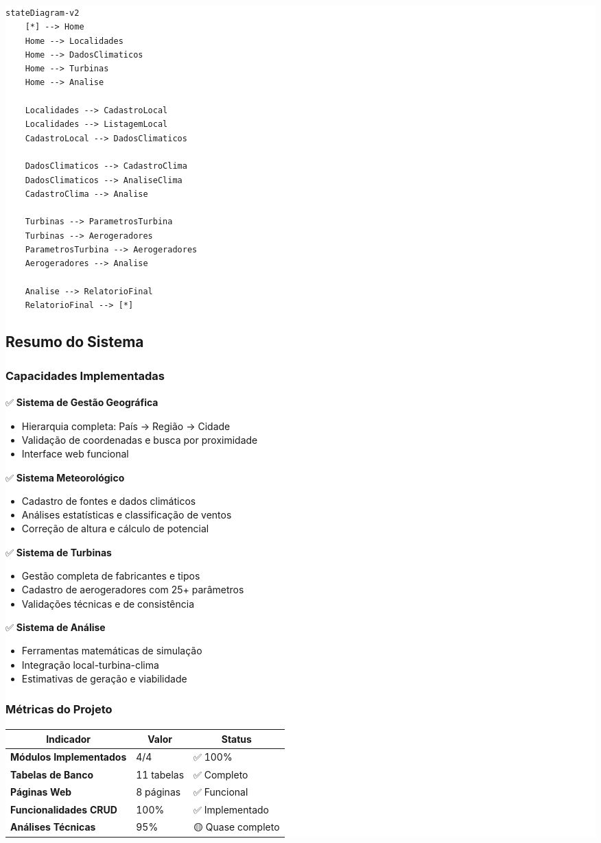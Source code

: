 ```mermaid
stateDiagram-v2
    [*] --> Home
    Home --> Localidades
    Home --> DadosClimaticos
    Home --> Turbinas
    Home --> Analise
    
    Localidades --> CadastroLocal
    Localidades --> ListagemLocal
    CadastroLocal --> DadosClimaticos
    
    DadosClimaticos --> CadastroClima
    DadosClimaticos --> AnaliseClima
    CadastroClima --> Analise
    
    Turbinas --> ParametrosTurbina
    Turbinas --> Aerogeradores
    ParametrosTurbina --> Aerogeradores
    Aerogeradores --> Analise
    
    Analise --> RelatorioFinal
    RelatorioFinal --> [*]
```

## Resumo do Sistema

### Capacidades Implementadas

✅ **Sistema de Gestão Geográfica**
- Hierarquia completa: País → Região → Cidade
- Validação de coordenadas e busca por proximidade
- Interface web funcional

✅ **Sistema Meteorológico**
- Cadastro de fontes e dados climáticos
- Análises estatísticas e classificação de ventos
- Correção de altura e cálculo de potencial

✅ **Sistema de Turbinas**
- Gestão completa de fabricantes e tipos
- Cadastro de aerogeradores com 25+ parâmetros
- Validações técnicas e de consistência

✅ **Sistema de Análise**
- Ferramentas matemáticas de simulação
- Integração local-turbina-clima
- Estimativas de geração e viabilidade

### Métricas do Projeto

| Indicador | Valor | Status |
|-----------|-------|---------|
| **Módulos Implementados** | 4/4 | ✅ 100% |
| **Tabelas de Banco** | 11 tabelas | ✅ Completo |
| **Páginas Web** | 8 páginas | ✅ Funcional |
| **Funcionalidades CRUD** | 100% | ✅ Implementado |
| **Análises Técnicas** | 95% | 🟡 Quase completo |

